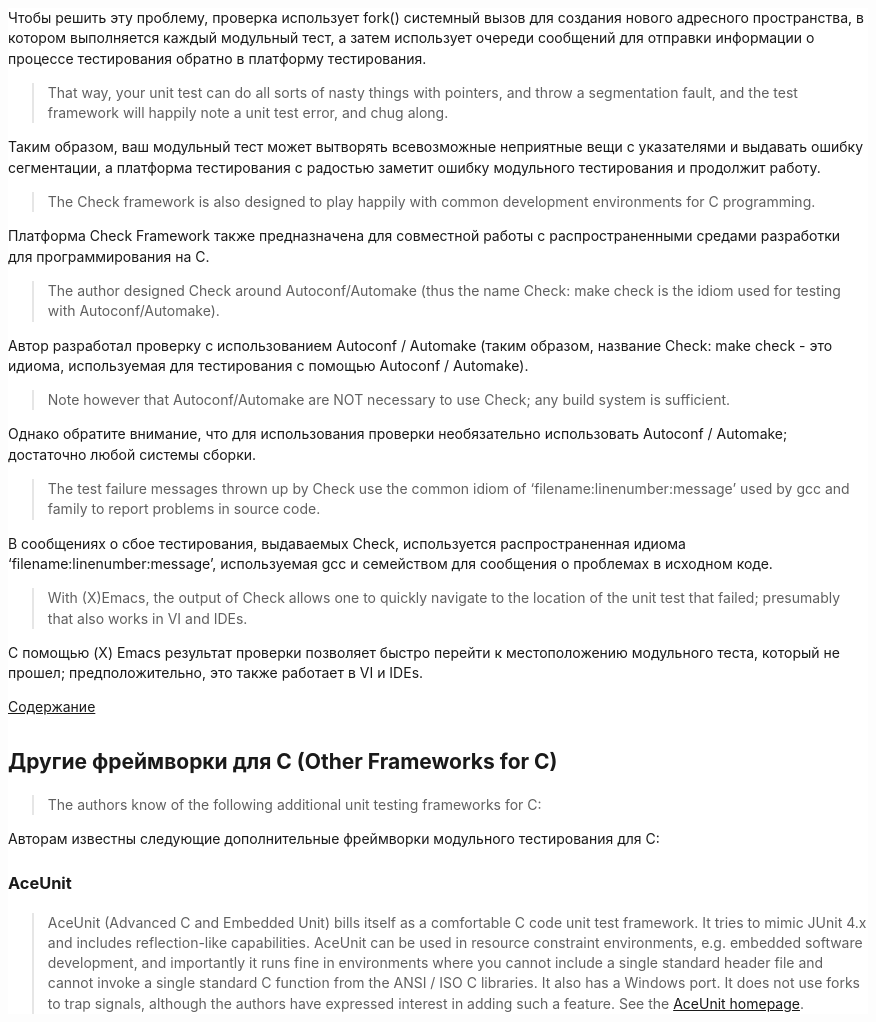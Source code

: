 Чтобы решить эту проблему, проверка использует fork() системный вызов для создания нового адресного пространства, в котором выполняется каждый модульный тест, а затем использует очереди сообщений для отправки информации о процессе тестирования обратно в платформу тестирования.

> That way, your unit test can do all sorts of nasty things with pointers, and throw a segmentation fault, and the test framework will happily note a unit test error, and chug along.

Таким образом, ваш модульный тест может вытворять всевозможные неприятные вещи с указателями и выдавать ошибку сегментации, а платформа тестирования с радостью заметит ошибку модульного тестирования и продолжит работу.

> The Check framework is also designed to play happily with common development environments for C programming. 

Платформа Check Framework также предназначена для совместной работы с распространенными средами разработки для программирования на C.

> The author designed Check around Autoconf/Automake (thus the name Check: make check is the idiom used for testing with Autoconf/Automake). 

Автор разработал проверку с использованием Autoconf / Automake (таким образом, название Check: make check - это идиома, используемая для тестирования с помощью Autoconf / Automake).

> Note however that Autoconf/Automake are NOT necessary to use Check; any build system is sufficient. 

Однако обратите внимание, что для использования проверки необязательно использовать Autoconf / Automake; достаточно любой системы сборки.

>The test failure messages thrown up by Check use the common idiom of ‘filename:linenumber:message’ used by gcc and family to report problems in source code. 

В сообщениях о сбое тестирования, выдаваемых Check, используется распространенная идиома ‘filename:linenumber:message’, используемая gcc и семейством для сообщения о проблемах в исходном коде.

> With (X)Emacs, the output of Check allows one to quickly navigate to the location of the unit test that failed; presumably that also works in VI and IDEs.

С помощью (X) Emacs результат проверки позволяет быстро перейти к местоположению модульного теста, который не прошел; предположительно, это также работает в VI и IDEs.

[Содержание](#содержание)

## Другие фреймворки для C (Other Frameworks for C)

>The authors know of the following additional unit testing frameworks for C:

Авторам известны следующие дополнительные фреймворки модульного тестирования для C:

### AceUnit

>AceUnit (Advanced C and Embedded Unit) bills itself as a comfortable C code unit test framework. It tries to mimic JUnit 4.x and includes reflection-like capabilities. AceUnit can be used in resource constraint environments, e.g. embedded software development, and importantly it runs fine in environments where you cannot include a single standard header file and cannot invoke a single standard C function from the ANSI / ISO C libraries. It also has a Windows port. It does not use forks to trap signals, although the authors have expressed interest in adding such a feature. See the [AceUnit homepage](http://aceunit.sourceforge.net/).

